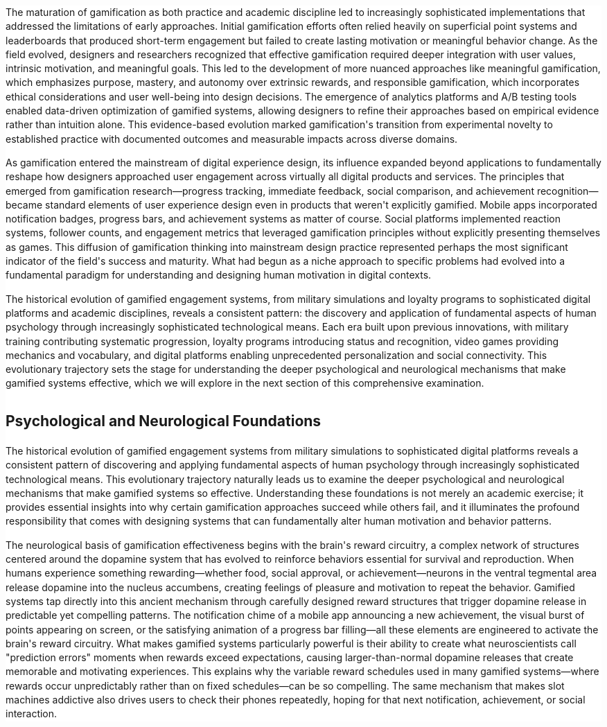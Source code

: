 The maturation of gamification as both practice and academic discipline led to increasingly sophisticated implementations that addressed the limitations of early approaches. Initial gamification efforts often relied heavily on superficial point systems and leaderboards that produced short-term engagement but failed to create lasting motivation or meaningful behavior change. As the field evolved, designers and researchers recognized that effective gamification required deeper integration with user values, intrinsic motivation, and meaningful goals. This led to the development of more nuanced approaches like meaningful gamification, which emphasizes purpose, mastery, and autonomy over extrinsic rewards, and responsible gamification, which incorporates ethical considerations and user well-being into design decisions. The emergence of analytics platforms and A/B testing tools enabled data-driven optimization of gamified systems, allowing designers to refine their approaches based on empirical evidence rather than intuition alone. This evidence-based evolution marked gamification's transition from experimental novelty to established practice with documented outcomes and measurable impacts across diverse domains.

As gamification entered the mainstream of digital experience design, its influence expanded beyond applications to fundamentally reshape how designers approached user engagement across virtually all digital products and services. The principles that emerged from gamification research—progress tracking, immediate feedback, social comparison, and achievement recognition—became standard elements of user experience design even in products that weren't explicitly gamified. Mobile apps incorporated notification badges, progress bars, and achievement systems as matter of course. Social platforms implemented reaction systems, follower counts, and engagement metrics that leveraged gamification principles without explicitly presenting themselves as games. This diffusion of gamification thinking into mainstream design practice represented perhaps the most significant indicator of the field's success and maturity. What had begun as a niche approach to specific problems had evolved into a fundamental paradigm for understanding and designing human motivation in digital contexts.

The historical evolution of gamified engagement systems, from military simulations and loyalty programs to sophisticated digital platforms and academic disciplines, reveals a consistent pattern: the discovery and application of fundamental aspects of human psychology through increasingly sophisticated technological means. Each era built upon previous innovations, with military training contributing systematic progression, loyalty programs introducing status and recognition, video games providing mechanics and vocabulary, and digital platforms enabling unprecedented personalization and social connectivity. This evolutionary trajectory sets the stage for understanding the deeper psychological and neurological mechanisms that make gamified systems effective, which we will explore in the next section of this comprehensive examination.

## Psychological and Neurological Foundations

The historical evolution of gamified engagement systems from military simulations to sophisticated digital platforms reveals a consistent pattern of discovering and applying fundamental aspects of human psychology through increasingly sophisticated technological means. This evolutionary trajectory naturally leads us to examine the deeper psychological and neurological mechanisms that make gamified systems so effective. Understanding these foundations is not merely an academic exercise; it provides essential insights into why certain gamification approaches succeed while others fail, and it illuminates the profound responsibility that comes with designing systems that can fundamentally alter human motivation and behavior patterns.

The neurological basis of gamification effectiveness begins with the brain's reward circuitry, a complex network of structures centered around the dopamine system that has evolved to reinforce behaviors essential for survival and reproduction. When humans experience something rewarding—whether food, social approval, or achievement—neurons in the ventral tegmental area release dopamine into the nucleus accumbens, creating feelings of pleasure and motivation to repeat the behavior. Gamified systems tap directly into this ancient mechanism through carefully designed reward structures that trigger dopamine release in predictable yet compelling patterns. The notification chime of a mobile app announcing a new achievement, the visual burst of points appearing on screen, or the satisfying animation of a progress bar filling—all these elements are engineered to activate the brain's reward circuitry. What makes gamified systems particularly powerful is their ability to create what neuroscientists call "prediction errors" moments when rewards exceed expectations, causing larger-than-normal dopamine releases that create memorable and motivating experiences. This explains why the variable reward schedules used in many gamified systems—where rewards occur unpredictably rather than on fixed schedules—can be so compelling. The same mechanism that makes slot machines addictive also drives users to check their phones repeatedly, hoping for that next notification, achievement, or social interaction.
